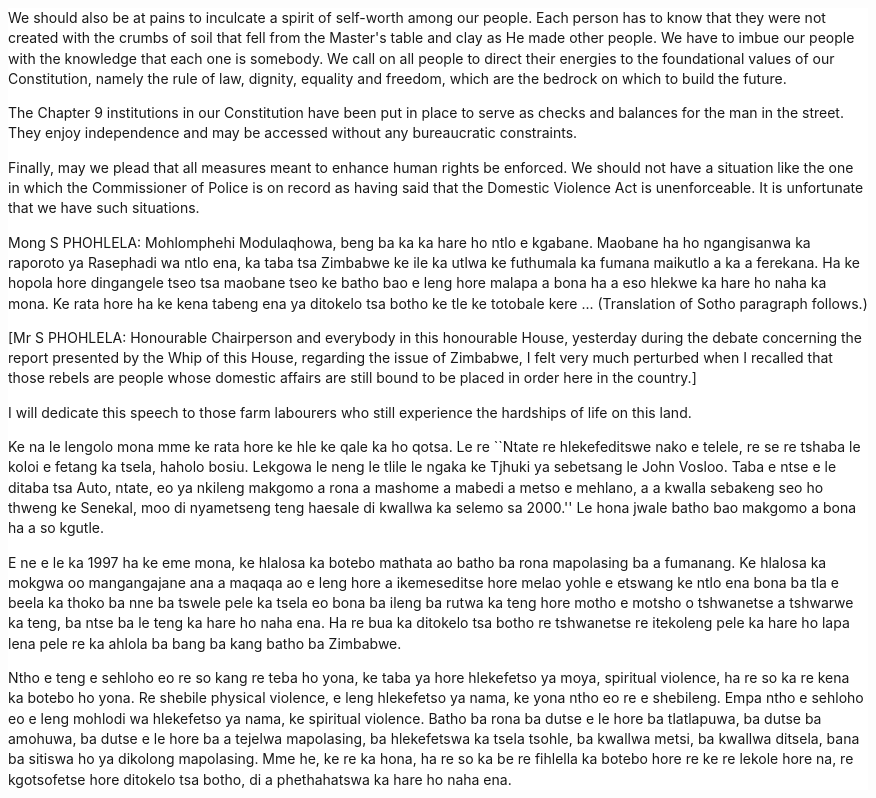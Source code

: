 We should also be at pains to inculcate a spirit  of  self-worth  among  our
people. Each person has to know that they were not created with  the  crumbs
of soil that fell from the Master's table and clay as He made other  people.
We have to imbue our people with the knowledge that each  one  is  somebody.
We call on all people to direct their energies to  the  foundational  values
of our Constitution, namely the rule of law, dignity, equality and  freedom,
which are the bedrock on which to build the future.

The Chapter 9 institutions in our Constitution have been  put  in  place  to
serve as checks  and  balances  for  the  man  in  the  street.  They  enjoy
independence and may be accessed without any bureaucratic constraints.

Finally, may we plead that all measures meant to  enhance  human  rights  be
enforced. We should  not  have  a  situation  like  the  one  in  which  the
Commissioner of Police is  on  record  as  having  said  that  the  Domestic
Violence  Act  is  unenforceable.  It  is  unfortunate  that  we  have  such
situations.

Mong S PHOHLELA: Mohlomphehi Modulaqhowa, beng ba  ka  ka  hare  ho  ntlo  e
kgabane. Maobane ha ho ngangisanwa ka raporoto ya Rasephadi wa ntlo ena,  ka
taba tsa Zimbabwe ke ile ka utlwa ke futhumala ka fumana  maikutlo  a  ka  a
ferekana. Ha ke hopola hore dingangele tseo tsa maobane tseo ke batho bao  e
leng hore malapa a bona ha a eso hlekwe ka hare ho naha  ka  mona.  Ke  rata
hore ha ke kena tabeng ena ya ditokelo tsa botho ke  tle  ke  totobale  kere
... (Translation of Sotho paragraph follows.)

[Mr S PHOHLELA: Honourable Chairperson  and  everybody  in  this  honourable
House, yesterday during the debate concerning the report  presented  by  the
Whip of this House, regarding the  issue  of  Zimbabwe,  I  felt  very  much
perturbed when I recalled  that  those  rebels  are  people  whose  domestic
affairs are still bound to be placed in order here in the country.]

I will dedicate this speech to those farm  labourers  who  still  experience
the hardships of life on this land.

Ke na le lengolo mona mme ke rata hore ke hle ke qale ka  ho  qotsa.  Le  re
``Ntate re hlekefeditswe nako e telele, re se re tshaba le  koloi  e  fetang
ka tsela, haholo bosiu. Lekgowa le neng le  tlile  le  ngaka  ke  Tjhuki  ya
sebetsang le John Vosloo. Taba e ntse e le ditaba tsa  Auto,  ntate,  eo  ya
nkileng makgomo a rona a mashome a mabedi a metso  e  mehlano,  a  a  kwalla
sebakeng seo ho thweng  ke  Senekal,  moo  di  nyametseng  teng  haesale  di
kwallwa ka selemo sa 2000.'' Le hona jwale batho bao makgomo a bona ha a  so
kgutle.

E ne e le ka 1997 ha ke eme mona, ke hlalosa ka botebo mathata ao  batho  ba
rona mapolasing ba a fumanang. Ke hlalosa ka mokgwa oo  mangangajane  ana  a
maqaqa ao e leng hore a ikemeseditse hore melao yohle e etswang ke ntlo  ena
bona ba tla e beela ka thoko ba nne ba tswele  pele  ka  tsela  eo  bona  ba
ileng ba rutwa ka teng hore motho e motsho o tshwanetse a tshwarwe ka  teng,
ba ntse ba le teng ka hare ho naha ena. Ha re bua ka ditokelo tsa  botho  re
tshwanetse re itekoleng pele ka hare ho lapa lena pele re ka ahlola ba  bang
ba kang batho ba Zimbabwe.

Ntho e teng e sehloho eo re so kang  re  teba  ho  yona,  ke  taba  ya  hore
hlekefetso ya moya, spiritual violence, ha re so ka re  kena  ka  botebo  ho
yona. Re shebile physical violence, e leng hlekefetso ya nama, ke yona  ntho
eo re e shebileng. Empa ntho e sehloho eo e leng mohlodi  wa  hlekefetso  ya
nama,  ke  spiritual  violence.  Batho  ba  rona  ba  dutse  e  le  hore  ba
tlatlapuwa,  ba  dutse  ba  amohuwa,  ba  dutse  e  le  hore  ba  a  tejelwa
mapolasing, ba hlekefetswa ka tsela tsohle, ba  kwallwa  metsi,  ba  kwallwa
ditsela, bana ba sitiswa ho ya dikolong mapolasing. Mme he, ke re  ka  hona,
ha re so ka be re fihlella ka botebo hore  re  ke  re  lekole  hore  na,  re
kgotsofetse hore ditokelo tsa botho, di a phethahatswa ka hare ho naha ena.
